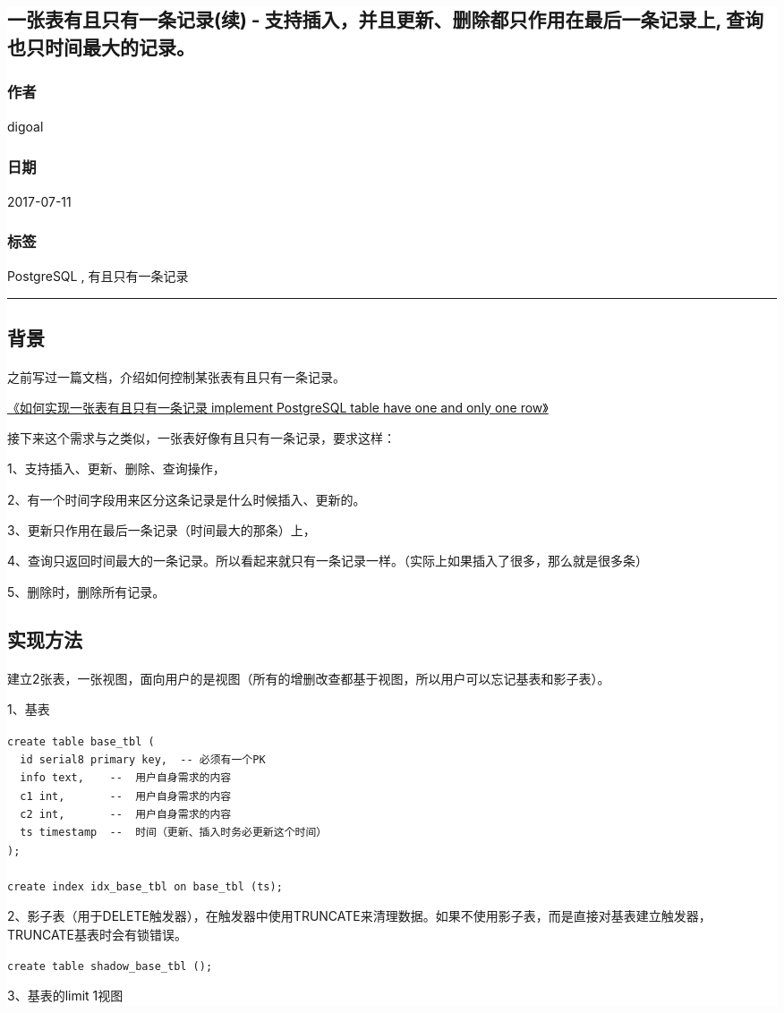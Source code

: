 ## 一张表有且只有一条记录(续) - 支持插入，并且更新、删除都只作用在最后一条记录上, 查询也只时间最大的记录。  
                 
### 作者                  
digoal                 
                   
### 日期                   
2017-07-11             
                            
### 标签            
PostgreSQL , 有且只有一条记录        
            
----            
             
## 背景      
之前写过一篇文档，介绍如何控制某张表有且只有一条记录。  
  
[《如何实现一张表有且只有一条记录 implement PostgreSQL table have one and only one row》](../201206/20120619_01.md)    
  
接下来这个需求与之类似，一张表好像有且只有一条记录，要求这样：  
  
1、支持插入、更新、删除、查询操作，  
  
2、有一个时间字段用来区分这条记录是什么时候插入、更新的。  
  
3、更新只作用在最后一条记录（时间最大的那条）上，  
  
4、查询只返回时间最大的一条记录。所以看起来就只有一条记录一样。（实际上如果插入了很多，那么就是很多条）  
  
5、删除时，删除所有记录。  
  
## 实现方法  
建立2张表，一张视图，面向用户的是视图（所有的增删改查都基于视图，所以用户可以忘记基表和影子表）。  
  
1、基表  
  
```  
create table base_tbl (  
  id serial8 primary key,  -- 必须有一个PK  
  info text,    --  用户自身需求的内容  
  c1 int,       --  用户自身需求的内容  
  c2 int,       --  用户自身需求的内容  
  ts timestamp  --  时间（更新、插入时务必更新这个时间）  
);  
  
create index idx_base_tbl on base_tbl (ts);  
```  
  
2、影子表（用于DELETE触发器），在触发器中使用TRUNCATE来清理数据。如果不使用影子表，而是直接对基表建立触发器，TRUNCATE基表时会有锁错误。  
  
```  
create table shadow_base_tbl ();  
```  
  
3、基表的limit 1视图  
  